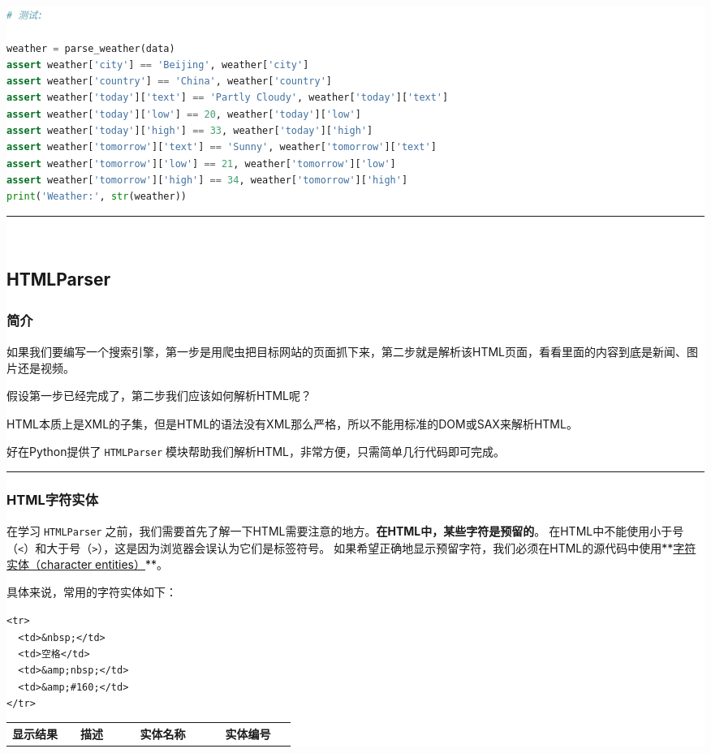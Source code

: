 
```python
# 测试:

weather = parse_weather(data)
assert weather['city'] == 'Beijing', weather['city']
assert weather['country'] == 'China', weather['country']
assert weather['today']['text'] == 'Partly Cloudy', weather['today']['text']
assert weather['today']['low'] == 20, weather['today']['low']
assert weather['today']['high'] == 33, weather['today']['high']
assert weather['tomorrow']['text'] == 'Sunny', weather['tomorrow']['text']
assert weather['tomorrow']['low'] == 21, weather['tomorrow']['low']
assert weather['tomorrow']['high'] == 34, weather['tomorrow']['high']
print('Weather:', str(weather))
```

---

<br>

## HTMLParser

### 简介

如果我们要编写一个搜索引擎，第一步是用爬虫把目标网站的页面抓下来，第二步就是解析该HTML页面，看看里面的内容到底是新闻、图片还是视频。

假设第一步已经完成了，第二步我们应该如何解析HTML呢？

HTML本质上是XML的子集，但是HTML的语法没有XML那么严格，所以不能用标准的DOM或SAX来解析HTML。

好在Python提供了 `HTMLParser` 模块帮助我们解析HTML，非常方便，只需简单几行代码即可完成。

---

### HTML字符实体

在学习 `HTMLParser` 之前，我们需要首先了解一下HTML需要注意的地方。**在HTML中，某些字符是预留的**。
在HTML中不能使用小于号（`<`）和大于号（`>`），这是因为浏览器会误认为它们是标签符号。
如果希望正确地显示预留字符，我们必须在HTML的源代码中使用**[字符实体（character entities）](http://www.w3school.com.cn/html/html_entities.asp)**。

具体来说，常用的字符实体如下：

<table class="dataintable">
    <tbody><tr>
      <th style="width:20%">显示结果</th>
      <th style="width:20%">描述</th>
      <th style="width:30%">实体名称</th>
      <th style="width:30%">实体编号</th>
    </tr>

    <tr>
      <td>&nbsp;</td>
      <td>空格</td>
      <td>&amp;nbsp;</td>
      <td>&amp;#160;</td>
    </tr>
